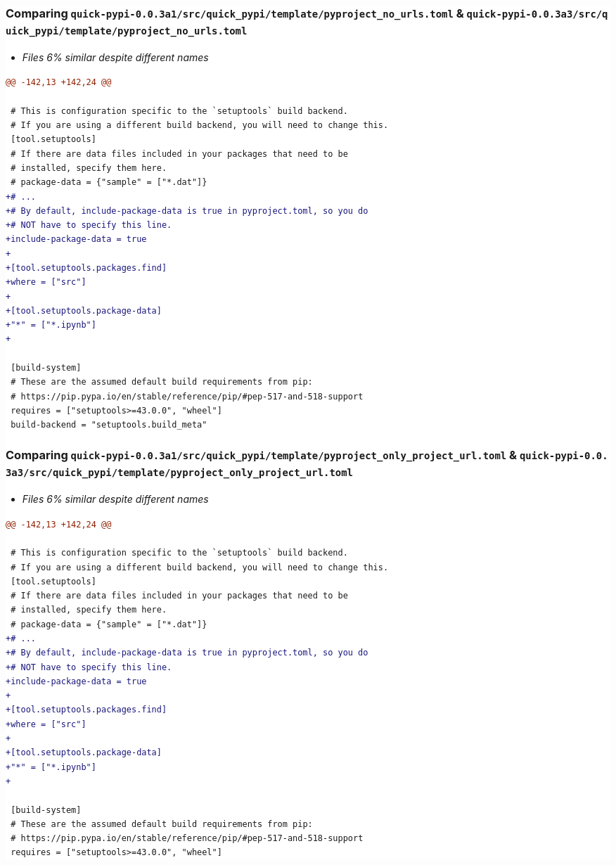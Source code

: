### Comparing `quick-pypi-0.0.3a1/src/quick_pypi/template/pyproject_no_urls.toml` & `quick-pypi-0.0.3a3/src/quick_pypi/template/pyproject_no_urls.toml`

 * *Files 6% similar despite different names*

```diff
@@ -142,13 +142,24 @@
 
 # This is configuration specific to the `setuptools` build backend.
 # If you are using a different build backend, you will need to change this.
 [tool.setuptools]
 # If there are data files included in your packages that need to be
 # installed, specify them here.
 # package-data = {"sample" = ["*.dat"]}
+# ...
+# By default, include-package-data is true in pyproject.toml, so you do
+# NOT have to specify this line.
+include-package-data = true
+
+[tool.setuptools.packages.find]
+where = ["src"]
+
+[tool.setuptools.package-data]
+"*" = ["*.ipynb"]
+
 
 [build-system]
 # These are the assumed default build requirements from pip:
 # https://pip.pypa.io/en/stable/reference/pip/#pep-517-and-518-support
 requires = ["setuptools>=43.0.0", "wheel"]
 build-backend = "setuptools.build_meta"
```

### Comparing `quick-pypi-0.0.3a1/src/quick_pypi/template/pyproject_only_project_url.toml` & `quick-pypi-0.0.3a3/src/quick_pypi/template/pyproject_only_project_url.toml`

 * *Files 6% similar despite different names*

```diff
@@ -142,13 +142,24 @@
 
 # This is configuration specific to the `setuptools` build backend.
 # If you are using a different build backend, you will need to change this.
 [tool.setuptools]
 # If there are data files included in your packages that need to be
 # installed, specify them here.
 # package-data = {"sample" = ["*.dat"]}
+# ...
+# By default, include-package-data is true in pyproject.toml, so you do
+# NOT have to specify this line.
+include-package-data = true
+
+[tool.setuptools.packages.find]
+where = ["src"]
+
+[tool.setuptools.package-data]
+"*" = ["*.ipynb"]
+
 
 [build-system]
 # These are the assumed default build requirements from pip:
 # https://pip.pypa.io/en/stable/reference/pip/#pep-517-and-518-support
 requires = ["setuptools>=43.0.0", "wheel"]
```